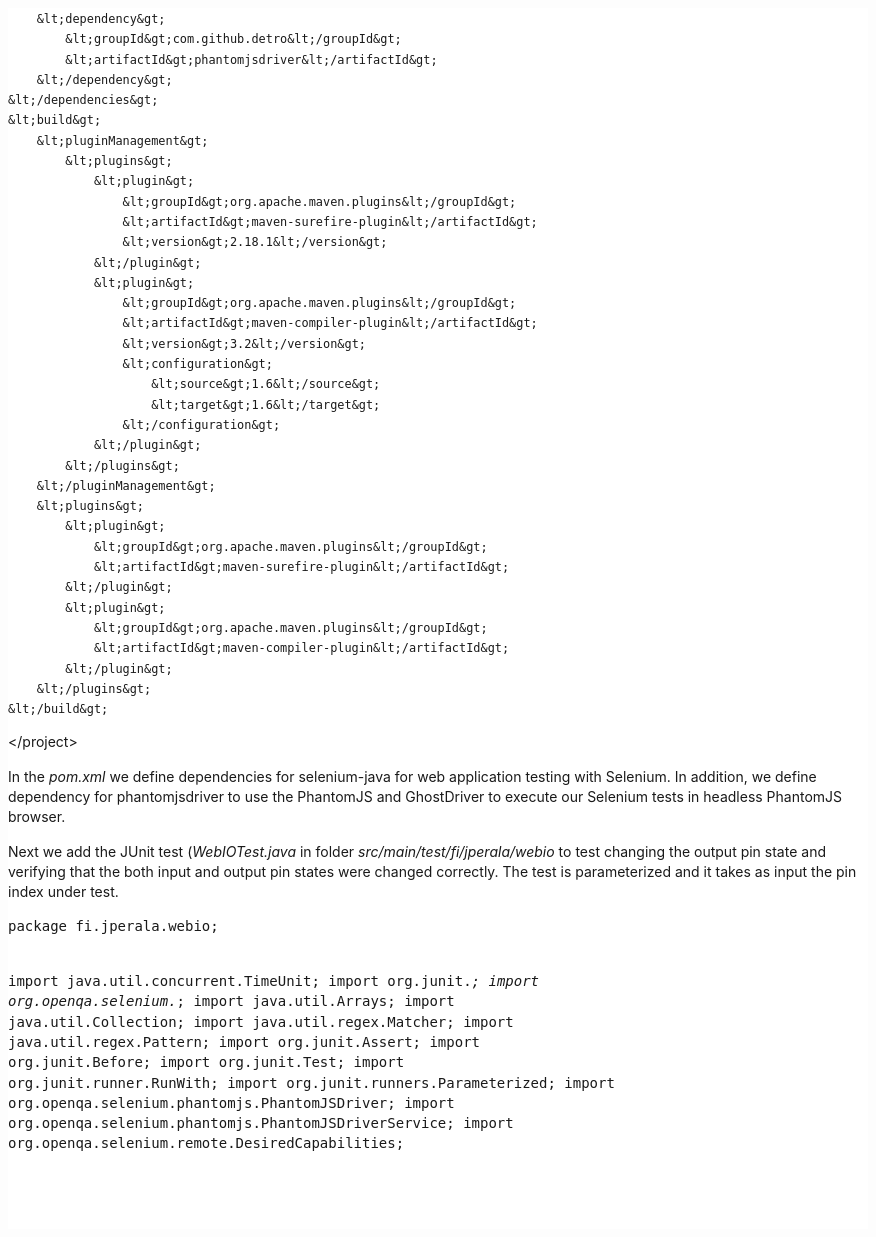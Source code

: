         &lt;dependency&gt;
            &lt;groupId&gt;com.github.detro&lt;/groupId&gt;
            &lt;artifactId&gt;phantomjsdriver&lt;/artifactId&gt;
        &lt;/dependency&gt;         
    &lt;/dependencies&gt;
    &lt;build&gt;
        &lt;pluginManagement&gt;
            &lt;plugins&gt;
                &lt;plugin&gt;
                    &lt;groupId&gt;org.apache.maven.plugins&lt;/groupId&gt;
                    &lt;artifactId&gt;maven-surefire-plugin&lt;/artifactId&gt;
                    &lt;version&gt;2.18.1&lt;/version&gt;
                &lt;/plugin&gt;
                &lt;plugin&gt;
                    &lt;groupId&gt;org.apache.maven.plugins&lt;/groupId&gt;
                    &lt;artifactId&gt;maven-compiler-plugin&lt;/artifactId&gt;
                    &lt;version&gt;3.2&lt;/version&gt;
                    &lt;configuration&gt;
                        &lt;source&gt;1.6&lt;/source&gt;
                        &lt;target&gt;1.6&lt;/target&gt;
                    &lt;/configuration&gt;
                &lt;/plugin&gt;
            &lt;/plugins&gt;            
        &lt;/pluginManagement&gt;
        &lt;plugins&gt;
            &lt;plugin&gt;
                &lt;groupId&gt;org.apache.maven.plugins&lt;/groupId&gt;
                &lt;artifactId&gt;maven-surefire-plugin&lt;/artifactId&gt;
            &lt;/plugin&gt;
            &lt;plugin&gt;
                &lt;groupId&gt;org.apache.maven.plugins&lt;/groupId&gt;
                &lt;artifactId&gt;maven-compiler-plugin&lt;/artifactId&gt;
            &lt;/plugin&gt;
        &lt;/plugins&gt;
    &lt;/build&gt;
&lt;/project&gt;</pre>
<p>In the <em>pom.xml</em> we define dependencies for selenium-java for web application testing with Selenium. In addition, we define dependency for phantomjsdriver to use the PhantomJS and GhostDriver to execute our Selenium tests in headless PhantomJS browser.</p>
<p>Next we add the JUnit test (<em>WebIOTest.java</em> in folder <em>src/main/test/fi/jperala/webio</em> to test changing the output pin state and verifying that the both input and output pin states were changed correctly. The test is parameterized and it takes as input the pin index under test.<br />
</p>
<pre class="lang:java decode:true ">package fi.jperala.webio;

import java.util.concurrent.TimeUnit;
import org.junit.*;
import org.openqa.selenium.*;
import java.util.Arrays;
import java.util.Collection;
import java.util.regex.Matcher;
import java.util.regex.Pattern;
import org.junit.Assert;
import org.junit.Before;
import org.junit.Test;
import org.junit.runner.RunWith;
import org.junit.runners.Parameterized;
import org.openqa.selenium.phantomjs.PhantomJSDriver;
import org.openqa.selenium.phantomjs.PhantomJSDriverService;
import org.openqa.selenium.remote.DesiredCapabilities;
